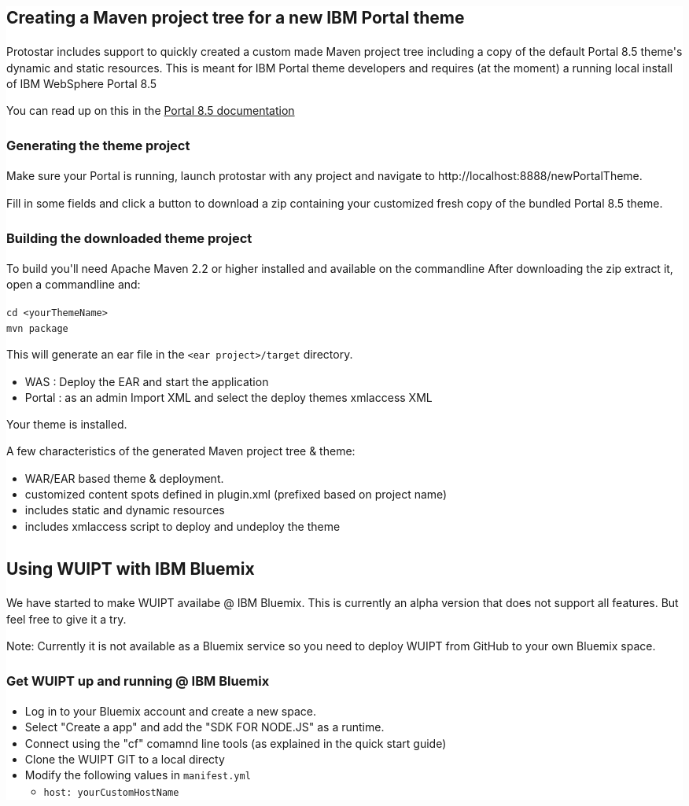
## Creating a Maven project tree for a new IBM Portal theme

Protostar includes support to quickly created a custom made Maven project tree including a copy of the default Portal 8.5 theme's dynamic and static resources.
This is meant for IBM Portal theme developers and requires (at the moment) a running local install of IBM WebSphere Portal 8.5

You can read up on this in the [Portal 8.5 documentation](http://www-01.ibm.com/support/knowledgecenter/SSHRKX_8.5.0/mp/dev-theme/themeopt_move_repackstatic.dita?lang=en)

### Generating the theme project

Make sure your Portal is running, launch protostar with any project and navigate to http://localhost:8888/newPortalTheme.

Fill in some fields and click a button to download a zip containing your customized fresh copy of the bundled Portal 8.5 theme.

### Building the downloaded theme project

To build you'll need Apache Maven 2.2 or higher installed and available on the commandline
After downloading the zip extract it, open a commandline and:

    cd <yourThemeName>
    mvn package

This will generate an ear file in the `<ear project>/target` directory.

- WAS : Deploy the EAR and start the application
- Portal : as an admin Import XML and select the deploy themes xmlaccess XML

Your theme is installed.

A few characteristics of the generated Maven project tree & theme:
- WAR/EAR based theme & deployment.
- customized content spots defined in plugin.xml (prefixed based on project name)
- includes static and dynamic resources
- includes xmlaccess script to deploy and undeploy the theme

## Using WUIPT with IBM Bluemix
We have started to make WUIPT availabe @ IBM Bluemix. This is currently an alpha version that does not support all features. But feel free to give it a try.

Note: Currently it is not available as a Bluemix service so you need to deploy WUIPT from GitHub to your own Bluemix space.

### Get WUIPT up and running @ IBM Bluemix
- Log in to your Bluemix account and create a new space.
- Select "Create a app" and add the "SDK FOR NODE.JS" as a runtime.
- Connect using the "cf" comamnd line tools (as explained in the quick start guide)
- Clone the WUIPT GIT to a local directy
- Modify the following values in  `manifest.yml`
  - `host: yourCustomHostName`
